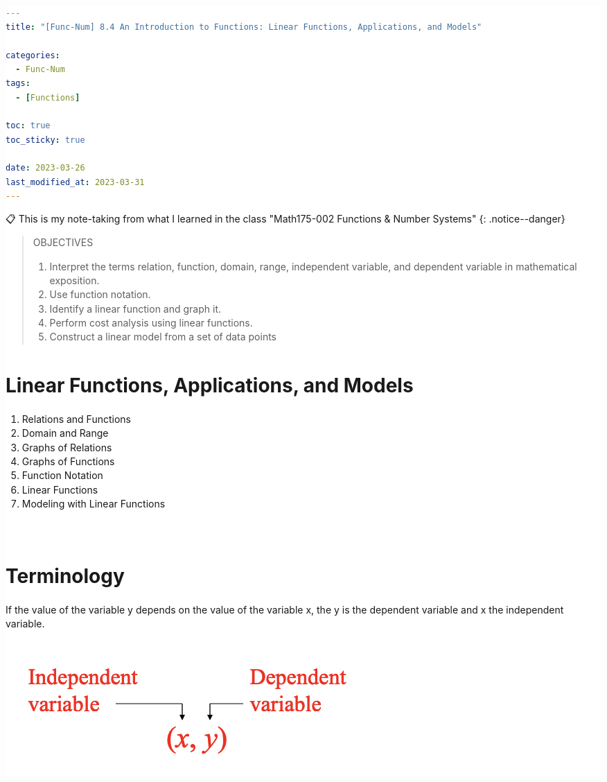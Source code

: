 ```yaml
---
title: "[Func-Num] 8.4 An Introduction to Functions: Linear Functions, Applications, and Models"

categories:
  - Func-Num
tags:
  - [Functions]

toc: true
toc_sticky: true

date: 2023-03-26
last_modified_at: 2023-03-31
---
```




📋 This is my note-taking from what I learned in the class "Math175-002 Functions & Number Systems"
{: .notice--danger}

> OBJECTIVES
>
> 1. Interpret the terms relation, function, domain, range, independent variable, and dependent variable in mathematical exposition.
> 2. Use function notation.
> 3. Identify a linear function and graph it.
> 4. Perform cost analysis using linear functions.
> 5. Construct a linear model from a set of data points

# Linear Functions, Applications, and Models

1. Relations and Functions
2. Domain and Range
3. Graphs of Relations
4. Graphs of Functions
5. Function Notation
6. Linear Functions
7. Modeling with Linear Functions

<br>

# Terminology

If the value of the variable y depends on the value of the variable x, the y is the dependent variable and x the independent variable.

![IndependentDependent](../../../assets/images/IndependentDependent.png)
